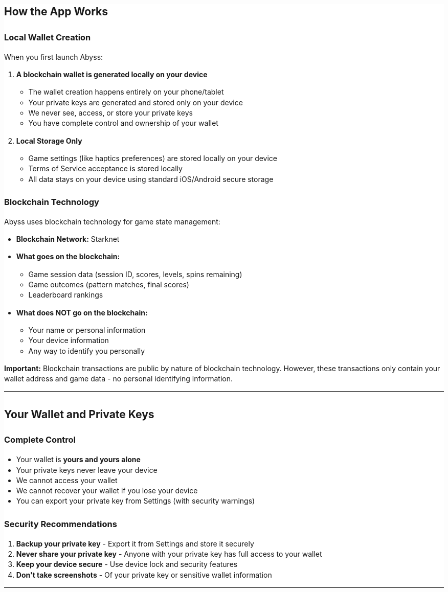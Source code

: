 ## How the App Works

### Local Wallet Creation

When you first launch Abyss:

1. **A blockchain wallet is generated locally on your device**
   - The wallet creation happens entirely on your phone/tablet
   - Your private keys are generated and stored only on your device
   - We never see, access, or store your private keys
   - You have complete control and ownership of your wallet

2. **Local Storage Only**
   - Game settings (like haptics preferences) are stored locally on your device
   - Terms of Service acceptance is stored locally
   - All data stays on your device using standard iOS/Android secure storage

### Blockchain Technology

Abyss uses blockchain technology for game state management:

- **Blockchain Network:** Starknet
- **What goes on the blockchain:**
  - Game session data (session ID, scores, levels, spins remaining)
  - Game outcomes (pattern matches, final scores)
  - Leaderboard rankings

- **What does NOT go on the blockchain:**
  - Your name or personal information
  - Your device information
  - Any way to identify you personally

**Important:** Blockchain transactions are public by nature of blockchain technology. However, these transactions only contain your wallet address and game data - no personal identifying information.

---

## Your Wallet and Private Keys

### Complete Control

- Your wallet is **yours and yours alone**
- Your private keys never leave your device
- We cannot access your wallet
- We cannot recover your wallet if you lose your device
- You can export your private key from Settings (with security warnings)

### Security Recommendations

1. **Backup your private key** - Export it from Settings and store it securely
2. **Never share your private key** - Anyone with your private key has full access to your wallet
3. **Keep your device secure** - Use device lock and security features
4. **Don't take screenshots** - Of your private key or sensitive wallet information

---